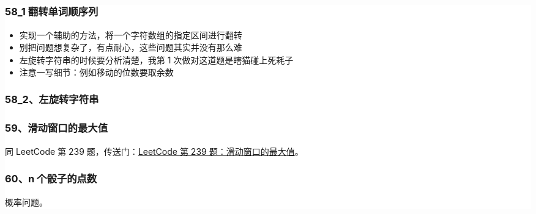 



### 58_1    翻转单词顺序列



- 实现一个辅助的方法，将一个字符数组的指定区间进行翻转
- 别把问题想复杂了，有点耐心，这些问题其实并没有那么难
- 左旋转字符串的时候要分析清楚，我第 1 次做对这道题是瞎猫碰上死耗子
- 注意一写细节：例如移动的位数要取余数

### 58_2、左旋转字符串



### 59、滑动窗口的最大值

同 LeetCode 第 239 题，传送门：[LeetCode 第 239 题：滑动窗口的最大值](https://www.zybuluo.com/liweiwei1419/note/1394373)。

### 60、n 个骰子的点数

概率问题。





